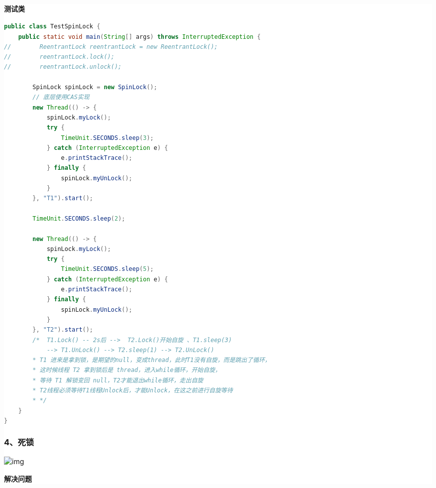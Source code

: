 ```java
```

**测试类**

```java
public class TestSpinLock {
    public static void main(String[] args) throws InterruptedException {
//        ReentrantLock reentrantLock = new ReentrantLock();
//        reentrantLock.lock();
//        reentrantLock.unlock();

        SpinLock spinLock = new SpinLock();
        // 底层使用CAS实现
        new Thread(() -> {
            spinLock.myLock();
            try {
                TimeUnit.SECONDS.sleep(3);
            } catch (InterruptedException e) {
                e.printStackTrace();
            } finally {
                spinLock.myUnLock();
            }
        }, "T1").start();

        TimeUnit.SECONDS.sleep(2);

        new Thread(() -> {
            spinLock.myLock();
            try {
                TimeUnit.SECONDS.sleep(5);
            } catch (InterruptedException e) {
                e.printStackTrace();
            } finally {
                spinLock.myUnLock();
            }
        }, "T2").start();
        /*  T1.Lock() -- 2s后 -->  T2.Lock()开始自旋 、T1.sleep(3)
            --> T1.UnLock() --> T2.sleep(1) --> T2.UnLock()
        * T1 进来是拿到锁，是期望的null，变成thread，此时T1没有自旋，而是跳出了循环，
        * 这时候线程 T2 拿到锁后是 thread，进入while循环，开始自旋，
        * 等待 T1 解锁变回 null，T2才能退出while循环，走出自旋 	
        * T2线程必须等待T1线程Unlock后，才能Unlock，在这之前进行自旋等待
        * */
    }
}
```

### 4、死锁

![img](https://img2020.cnblogs.com/blog/1988929/202104/1988929-20210416215231782-236744017.png)

**解决问题**
